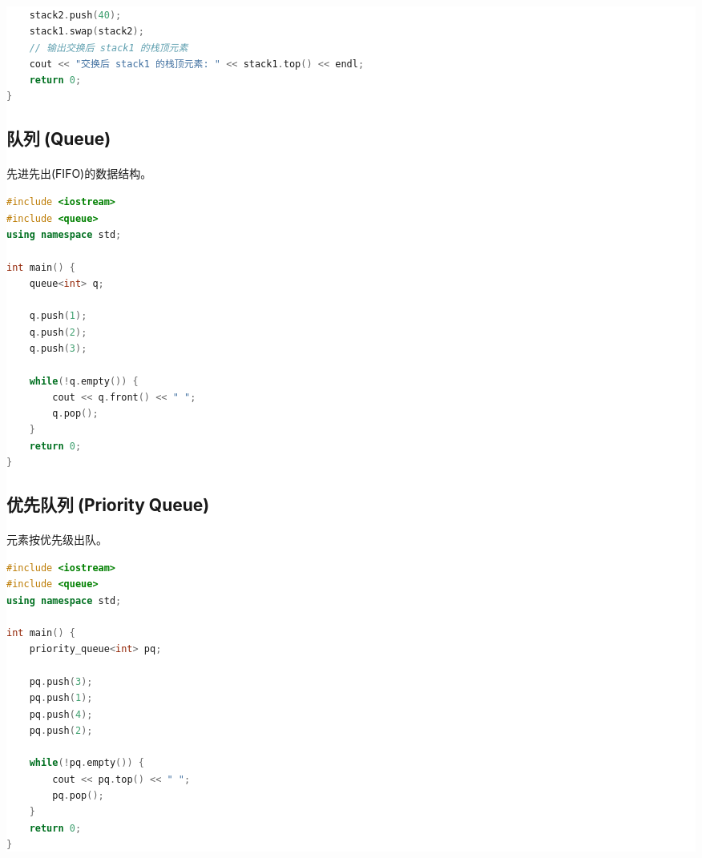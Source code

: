 ```cpp
    stack2.push(40);
    stack1.swap(stack2);
    // 输出交换后 stack1 的栈顶元素
    cout << "交换后 stack1 的栈顶元素: " << stack1.top() << endl; 
    return 0;
}
```

## 队列 (Queue)
先进先出(FIFO)的数据结构。
```cpp
#include <iostream>
#include <queue>
using namespace std;

int main() {
    queue<int> q;
    
    q.push(1);
    q.push(2);
    q.push(3);
    
    while(!q.empty()) {
        cout << q.front() << " ";
        q.pop();
    }
    return 0;
}
```

## 优先队列 (Priority Queue)
元素按优先级出队。
```cpp
#include <iostream>
#include <queue>
using namespace std;

int main() {
    priority_queue<int> pq;
    
    pq.push(3);
    pq.push(1);
    pq.push(4);
    pq.push(2);
    
    while(!pq.empty()) {
        cout << pq.top() << " ";
        pq.pop();
    }
    return 0;
}
```

